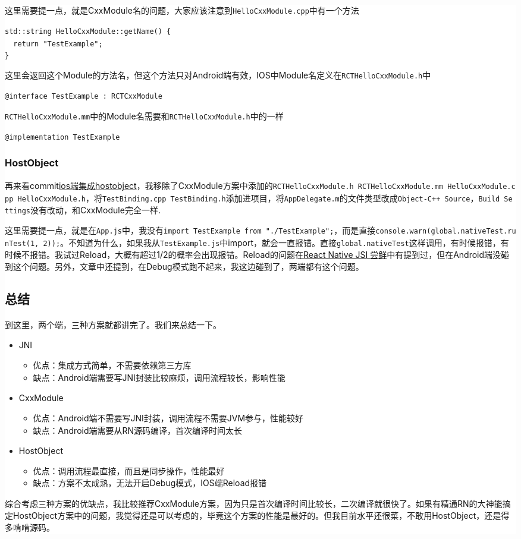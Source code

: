 这里需要提一点，就是CxxModule名的问题，大家应该注意到`HelloCxxModule.cpp`中有一个方法
```
std::string HelloCxxModule::getName() {
  return "TestExample";
}
```
这里会返回这个Module的方法名，但这个方法只对Android端有效，IOS中Module名定义在`RCTHelloCxxModule.h`中
```
@interface TestExample : RCTCxxModule
```
`RCTHelloCxxModule.mm`中的Module名需要和`RCTHelloCxxModule.h`中的一样
```
@implementation TestExample
```

### HostObject
再来看commit[ios端集成hostobject](https://github.com/drafish/react-native-cpp-demo/commit/12371046a04fa26da34ece361e75e37ead148cdc)，我移除了CxxModule方案中添加的`RCTHelloCxxModule.h RCTHelloCxxModule.mm HelloCxxModule.cpp HelloCxxModule.h`，将`TestBinding.cpp TestBinding.h`添加进项目，将`AppDelegate.m`的文件类型改成`Object-C++ Source`，`Build Settings`没有改动，和CxxModule完全一样.

这里需要提一点，就是在`App.js`中，我没有`import TestExample from "./TestExample";`，而是直接`console.warn(global.nativeTest.runTest(1, 2));`。不知道为什么，如果我从`TestExample.js`中import，就会一直报错。直接`global.nativeTest`这样调用，有时候报错，有时候不报错。我试过Reload，大概有超过1/2的概率会出现报错。Reload的问题在[React Native JSI 尝鲜](https://maxiee.github.io/post/ReactNativeJSIChallengemd/)中有提到过，但在Android端没碰到这个问题。另外，文章中还提到，在Debug模式跑不起来，我这边碰到了，两端都有这个问题。

## 总结
到这里，两个端，三种方案就都讲完了。我们来总结一下。

- JNI
    - 优点：集成方式简单，不需要依赖第三方库
    - 缺点：Android端需要写JNI封装比较麻烦，调用流程较长，影响性能

- CxxModule
    - 优点：Android端不需要写JNI封装，调用流程不需要JVM参与，性能较好
    - 缺点：Android端需要从RN源码编译，首次编译时间太长

- HostObject
    - 优点：调用流程最直接，而且是同步操作，性能最好
    - 缺点：方案不太成熟，无法开启Debug模式，IOS端Reload报错

综合考虑三种方案的优缺点，我比较推荐CxxModule方案，因为只是首次编译时间比较长，二次编译就很快了。如果有精通RN的大神能搞定HostObject方案中的问题，我觉得还是可以考虑的，毕竟这个方案的性能是最好的。但我目前水平还很菜，不敢用HostObject，还是得多啃啃源码。
